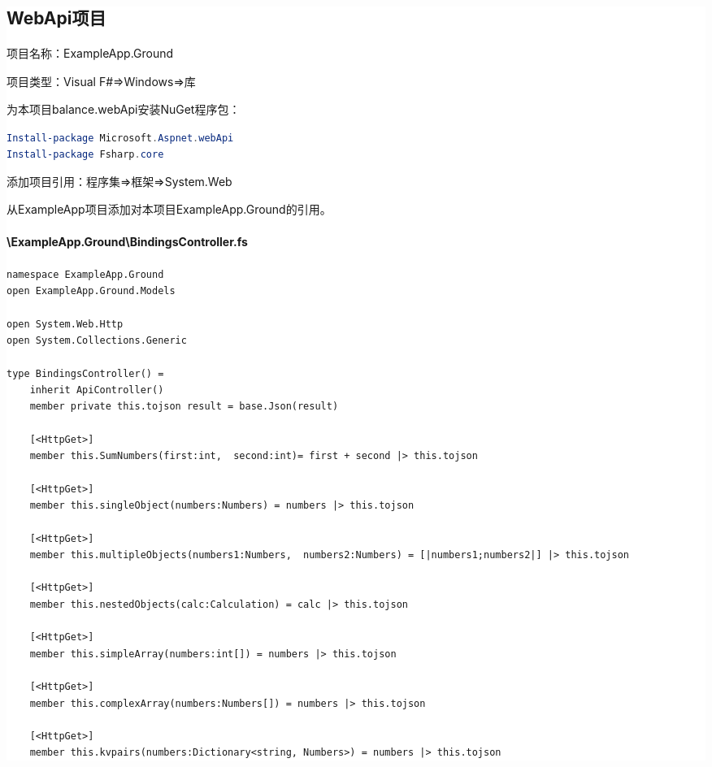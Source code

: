 

## WebApi项目

项目名称：ExampleApp.Ground

项目类型：Visual F\#$\Rightarrow$Windows$\Rightarrow$库

为本项目balance.webApi安装NuGet程序包：

```powershell
Install-package Microsoft.Aspnet.webApi
Install-package Fsharp.core
```

添加项目引用：程序集$\Rightarrow$框架$\Rightarrow$System.Web

从ExampleApp项目添加对本项目ExampleApp.Ground的引用。

#### \\ExampleApp.Ground\\BindingsController.fs

```F#
namespace ExampleApp.Ground
open ExampleApp.Ground.Models

open System.Web.Http
open System.Collections.Generic

type BindingsController() =
    inherit ApiController()
    member private this.tojson result = base.Json(result)

    [<HttpGet>]
    member this.SumNumbers(first:int,  second:int)= first + second |> this.tojson

    [<HttpGet>]
    member this.singleObject(numbers:Numbers) = numbers |> this.tojson

    [<HttpGet>]
    member this.multipleObjects(numbers1:Numbers,  numbers2:Numbers) = [|numbers1;numbers2|] |> this.tojson

    [<HttpGet>]
    member this.nestedObjects(calc:Calculation) = calc |> this.tojson

    [<HttpGet>]
    member this.simpleArray(numbers:int[]) = numbers |> this.tojson

    [<HttpGet>]
    member this.complexArray(numbers:Numbers[]) = numbers |> this.tojson

    [<HttpGet>]
    member this.kvpairs(numbers:Dictionary<string, Numbers>) = numbers |> this.tojson
```
